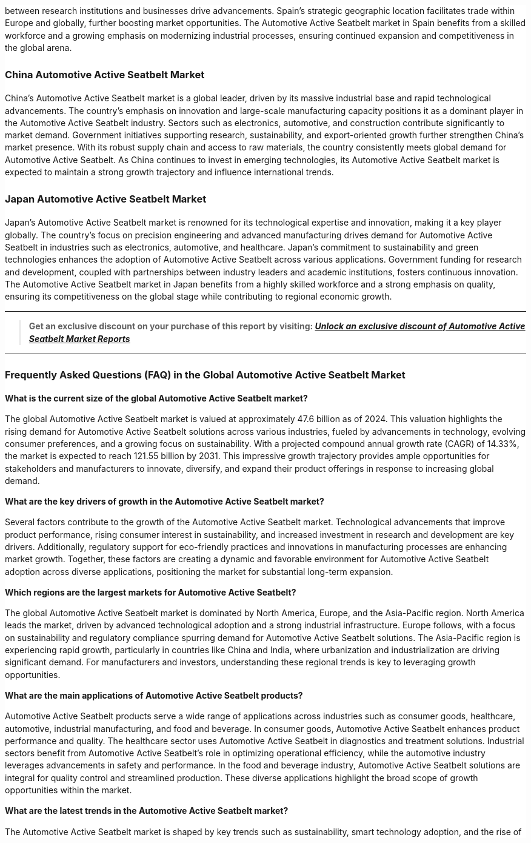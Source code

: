 between research institutions and businesses drive advancements. Spain&rsquo;s strategic geographic location facilitates trade within Europe and globally, further boosting market opportunities. The Automotive Active Seatbelt market in Spain benefits from a skilled workforce and a growing emphasis on modernizing industrial processes, ensuring continued expansion and competitiveness in the global arena.</p><h3>China Automotive Active Seatbelt Market</h3><p>China&rsquo;s Automotive Active Seatbelt market is a global leader, driven by its massive industrial base and rapid technological advancements. The country&rsquo;s emphasis on innovation and large-scale manufacturing capacity positions it as a dominant player in the Automotive Active Seatbelt industry. Sectors such as electronics, automotive, and construction contribute significantly to market demand. Government initiatives supporting research, sustainability, and export-oriented growth further strengthen China&rsquo;s market presence. With its robust supply chain and access to raw materials, the country consistently meets global demand for Automotive Active Seatbelt. As China continues to invest in emerging technologies, its Automotive Active Seatbelt market is expected to maintain a strong growth trajectory and influence international trends.</p><h3>Japan Automotive Active Seatbelt Market</h3><p>Japan&rsquo;s Automotive Active Seatbelt market is renowned for its technological expertise and innovation, making it a key player globally. The country&rsquo;s focus on precision engineering and advanced manufacturing drives demand for Automotive Active Seatbelt in industries such as electronics, automotive, and healthcare. Japan&rsquo;s commitment to sustainability and green technologies enhances the adoption of Automotive Active Seatbelt across various applications. Government funding for research and development, coupled with partnerships between industry leaders and academic institutions, fosters continuous innovation. The Automotive Active Seatbelt market in Japan benefits from a highly skilled workforce and a strong emphasis on quality, ensuring its competitiveness on the global stage while contributing to regional economic growth.</p><hr /><blockquote><p><strong>Get an exclusive discount on your purchase of this report by visiting: <em><a href="://marketresearchpulse.com/ask-for-discount/107855?utm_source=Github&amp;utm_medium=0115">Unlock an exclusive discount of Automotive Active Seatbelt Market Reports</a></em>&nbsp;</strong></p></blockquote><hr /><h3>Frequently Asked Questions (FAQ) in the Global Automotive Active Seatbelt Market</h3><p><strong>What is the current size of the global Automotive Active Seatbelt market?</strong></p><p>The global Automotive Active Seatbelt market is valued at approximately 47.6 billion as of 2024. This valuation highlights the rising demand for Automotive Active Seatbelt solutions across various industries, fueled by advancements in technology, evolving consumer preferences, and a growing focus on sustainability. With a projected compound annual growth rate (CAGR) of 14.33%, the market is expected to reach 121.55 billion by 2031. This impressive growth trajectory provides ample opportunities for stakeholders and manufacturers to innovate, diversify, and expand their product offerings in response to increasing global demand.</p><p><strong>What are the key drivers of growth in the Automotive Active Seatbelt market?</strong></p><p>Several factors contribute to the growth of the Automotive Active Seatbelt market. Technological advancements that improve product performance, rising consumer interest in sustainability, and increased investment in research and development are key drivers. Additionally, regulatory support for eco-friendly practices and innovations in manufacturing processes are enhancing market growth. Together, these factors are creating a dynamic and favorable environment for Automotive Active Seatbelt adoption across diverse applications, positioning the market for substantial long-term expansion.</p><p><strong>Which regions are the largest markets for Automotive Active Seatbelt?</strong></p><p>The global Automotive Active Seatbelt market is dominated by North America, Europe, and the Asia-Pacific region. North America leads the market, driven by advanced technological adoption and a strong industrial infrastructure. Europe follows, with a focus on sustainability and regulatory compliance spurring demand for Automotive Active Seatbelt solutions. The Asia-Pacific region is experiencing rapid growth, particularly in countries like China and India, where urbanization and industrialization are driving significant demand. For manufacturers and investors, understanding these regional trends is key to leveraging growth opportunities.</p><p><strong>What are the main applications of Automotive Active Seatbelt products?</strong></p><p>Automotive Active Seatbelt products serve a wide range of applications across industries such as consumer goods, healthcare, automotive, industrial manufacturing, and food and beverage. In consumer goods, Automotive Active Seatbelt enhances product performance and quality. The healthcare sector uses Automotive Active Seatbelt in diagnostics and treatment solutions. Industrial sectors benefit from Automotive Active Seatbelt&rsquo;s role in optimizing operational efficiency, while the automotive industry leverages advancements in safety and performance. In the food and beverage industry, Automotive Active Seatbelt solutions are integral for quality control and streamlined production. These diverse applications highlight the broad scope of growth opportunities within the market.</p><p><strong>What are the latest trends in the Automotive Active Seatbelt market?</strong></p><p>The Automotive Active Seatbelt market is shaped by key trends such as sustainability, smart technology adoption, and the rise of
